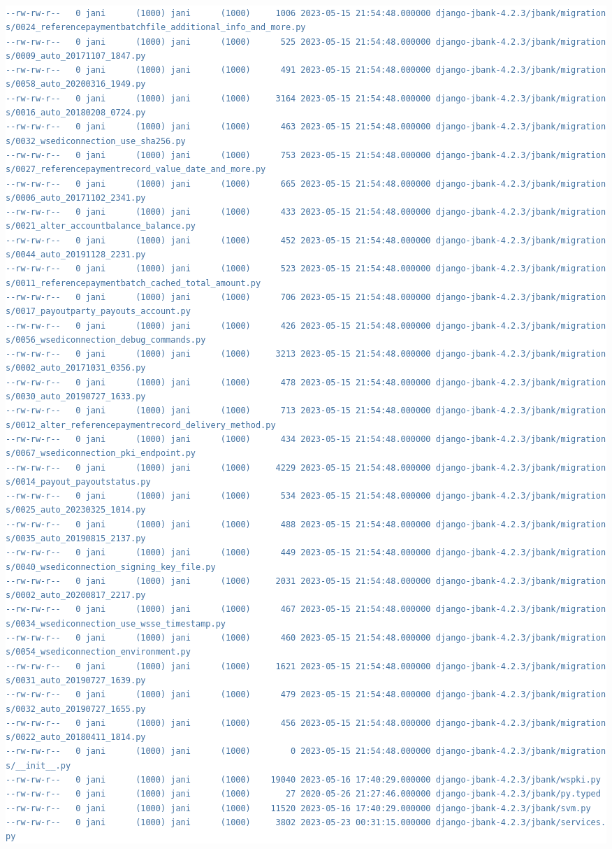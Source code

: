 ```diff
--rw-rw-r--   0 jani      (1000) jani      (1000)     1006 2023-05-15 21:54:48.000000 django-jbank-4.2.3/jbank/migrations/0024_referencepaymentbatchfile_additional_info_and_more.py
--rw-rw-r--   0 jani      (1000) jani      (1000)      525 2023-05-15 21:54:48.000000 django-jbank-4.2.3/jbank/migrations/0009_auto_20171107_1847.py
--rw-rw-r--   0 jani      (1000) jani      (1000)      491 2023-05-15 21:54:48.000000 django-jbank-4.2.3/jbank/migrations/0058_auto_20200316_1949.py
--rw-rw-r--   0 jani      (1000) jani      (1000)     3164 2023-05-15 21:54:48.000000 django-jbank-4.2.3/jbank/migrations/0016_auto_20180208_0724.py
--rw-rw-r--   0 jani      (1000) jani      (1000)      463 2023-05-15 21:54:48.000000 django-jbank-4.2.3/jbank/migrations/0032_wsediconnection_use_sha256.py
--rw-rw-r--   0 jani      (1000) jani      (1000)      753 2023-05-15 21:54:48.000000 django-jbank-4.2.3/jbank/migrations/0027_referencepaymentrecord_value_date_and_more.py
--rw-rw-r--   0 jani      (1000) jani      (1000)      665 2023-05-15 21:54:48.000000 django-jbank-4.2.3/jbank/migrations/0006_auto_20171102_2341.py
--rw-rw-r--   0 jani      (1000) jani      (1000)      433 2023-05-15 21:54:48.000000 django-jbank-4.2.3/jbank/migrations/0021_alter_accountbalance_balance.py
--rw-rw-r--   0 jani      (1000) jani      (1000)      452 2023-05-15 21:54:48.000000 django-jbank-4.2.3/jbank/migrations/0044_auto_20191128_2231.py
--rw-rw-r--   0 jani      (1000) jani      (1000)      523 2023-05-15 21:54:48.000000 django-jbank-4.2.3/jbank/migrations/0011_referencepaymentbatch_cached_total_amount.py
--rw-rw-r--   0 jani      (1000) jani      (1000)      706 2023-05-15 21:54:48.000000 django-jbank-4.2.3/jbank/migrations/0017_payoutparty_payouts_account.py
--rw-rw-r--   0 jani      (1000) jani      (1000)      426 2023-05-15 21:54:48.000000 django-jbank-4.2.3/jbank/migrations/0056_wsediconnection_debug_commands.py
--rw-rw-r--   0 jani      (1000) jani      (1000)     3213 2023-05-15 21:54:48.000000 django-jbank-4.2.3/jbank/migrations/0002_auto_20171031_0356.py
--rw-rw-r--   0 jani      (1000) jani      (1000)      478 2023-05-15 21:54:48.000000 django-jbank-4.2.3/jbank/migrations/0030_auto_20190727_1633.py
--rw-rw-r--   0 jani      (1000) jani      (1000)      713 2023-05-15 21:54:48.000000 django-jbank-4.2.3/jbank/migrations/0012_alter_referencepaymentrecord_delivery_method.py
--rw-rw-r--   0 jani      (1000) jani      (1000)      434 2023-05-15 21:54:48.000000 django-jbank-4.2.3/jbank/migrations/0067_wsediconnection_pki_endpoint.py
--rw-rw-r--   0 jani      (1000) jani      (1000)     4229 2023-05-15 21:54:48.000000 django-jbank-4.2.3/jbank/migrations/0014_payout_payoutstatus.py
--rw-rw-r--   0 jani      (1000) jani      (1000)      534 2023-05-15 21:54:48.000000 django-jbank-4.2.3/jbank/migrations/0025_auto_20230325_1014.py
--rw-rw-r--   0 jani      (1000) jani      (1000)      488 2023-05-15 21:54:48.000000 django-jbank-4.2.3/jbank/migrations/0035_auto_20190815_2137.py
--rw-rw-r--   0 jani      (1000) jani      (1000)      449 2023-05-15 21:54:48.000000 django-jbank-4.2.3/jbank/migrations/0040_wsediconnection_signing_key_file.py
--rw-rw-r--   0 jani      (1000) jani      (1000)     2031 2023-05-15 21:54:48.000000 django-jbank-4.2.3/jbank/migrations/0002_auto_20200817_2217.py
--rw-rw-r--   0 jani      (1000) jani      (1000)      467 2023-05-15 21:54:48.000000 django-jbank-4.2.3/jbank/migrations/0034_wsediconnection_use_wsse_timestamp.py
--rw-rw-r--   0 jani      (1000) jani      (1000)      460 2023-05-15 21:54:48.000000 django-jbank-4.2.3/jbank/migrations/0054_wsediconnection_environment.py
--rw-rw-r--   0 jani      (1000) jani      (1000)     1621 2023-05-15 21:54:48.000000 django-jbank-4.2.3/jbank/migrations/0031_auto_20190727_1639.py
--rw-rw-r--   0 jani      (1000) jani      (1000)      479 2023-05-15 21:54:48.000000 django-jbank-4.2.3/jbank/migrations/0032_auto_20190727_1655.py
--rw-rw-r--   0 jani      (1000) jani      (1000)      456 2023-05-15 21:54:48.000000 django-jbank-4.2.3/jbank/migrations/0022_auto_20180411_1814.py
--rw-rw-r--   0 jani      (1000) jani      (1000)        0 2023-05-15 21:54:48.000000 django-jbank-4.2.3/jbank/migrations/__init__.py
--rw-rw-r--   0 jani      (1000) jani      (1000)    19040 2023-05-16 17:40:29.000000 django-jbank-4.2.3/jbank/wspki.py
--rw-rw-r--   0 jani      (1000) jani      (1000)       27 2020-05-26 21:27:46.000000 django-jbank-4.2.3/jbank/py.typed
--rw-rw-r--   0 jani      (1000) jani      (1000)    11520 2023-05-16 17:40:29.000000 django-jbank-4.2.3/jbank/svm.py
--rw-rw-r--   0 jani      (1000) jani      (1000)     3802 2023-05-23 00:31:15.000000 django-jbank-4.2.3/jbank/services.py
```